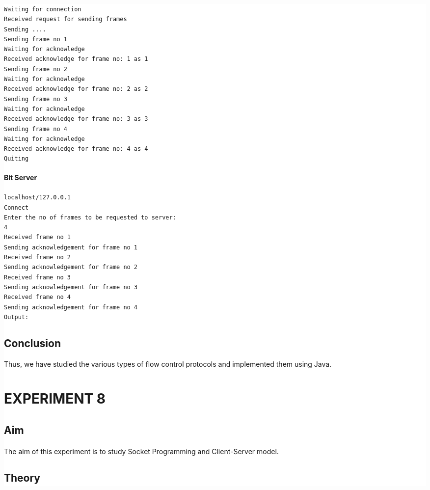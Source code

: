 ```
Waiting for connection
Received request for sending frames
Sending ....
Sending frame no 1
Waiting for acknowledge
Received acknowledge for frame no: 1 as 1
Sending frame no 2
Waiting for acknowledge
Received acknowledge for frame no: 2 as 2
Sending frame no 3
Waiting for acknowledge
Received acknowledge for frame no: 3 as 3
Sending frame no 4
Waiting for acknowledge
Received acknowledge for frame no: 4 as 4
Quiting
```

#### Bit Server

```
localhost/127.0.0.1
Connect
Enter the no of frames to be requested to server:
4
Received frame no 1
Sending acknowledgement for frame no 1
Received frame no 2
Sending acknowledgement for frame no 2
Received frame no 3
Sending acknowledgement for frame no 3
Received frame no 4
Sending acknowledgement for frame no 4
Output:
```

## Conclusion

Thus, we have studied the various types of flow control protocols and implemented them using Java.

<div style="page-break-after: always;"></div>

# EXPERIMENT 8

## Aim

The aim of this experiment is to study Socket Programming and Client-Server model.

## Theory
